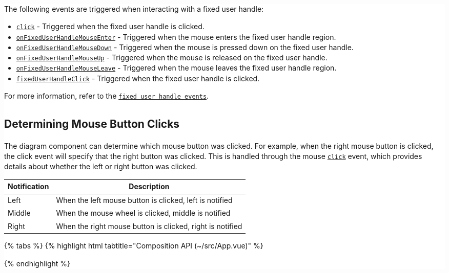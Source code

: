 The following events are triggered when interacting with a fixed user handle:

* [`click`](https://ej2.syncfusion.com/vue/documentation/api/diagram/#click) - Triggered when the fixed user handle is clicked.
* [`onFixedUserHandleMouseEnter`](https://ej2.syncfusion.com/vue/documentation/api/diagram/#onfixeduserhandlemouseenter) - Triggered when the mouse enters the fixed user handle region.
* [`onFixedUserHandleMouseDown`](https://ej2.syncfusion.com/vue/documentation/api/diagram/#onfixeduserhandlemousedown) - Triggered when the mouse is pressed down on the fixed user handle.
* [`onFixedUserHandleMouseUp`](https://ej2.syncfusion.com/vue/documentation/api/diagram/#onfixeduserhandlemouseup) - Triggered when the mouse is released on the fixed user handle.
* [`onFixedUserHandleMouseLeave`](https://ej2.syncfusion.com/vue/documentation/api/diagram/#onfixeduserhandlemouseleave) - Triggered when the mouse leaves the fixed user handle region.
* [`fixedUserHandleClick`](https://ej2.syncfusion.com/vue/documentation/api/diagram/#fixeduserhandleclick) - Triggered when the fixed user handle is clicked.

For more information, refer to the [`fixed user handle events`](./user-handle).

## Determining Mouse Button Clicks

The diagram component can determine which mouse button was clicked. For example, when the right mouse button is clicked, the click event will specify that the right button was clicked. This is handled through the mouse [`click`](https://ej2.syncfusion.com/vue/documentation/api/diagram/#click) event, which provides details about whether the left or right button was clicked.

| Notification | Description |
|----------------|--------------|
| Left | When the left mouse button is clicked, left is notified  |
| Middle | When the mouse wheel is clicked, middle is notified |
| Right | When the right mouse button is clicked, right is notified |

{% tabs %}
{% highlight html tabtitle="Composition API (~/src/App.vue)" %}

<template>
  <div id="app">
    <ejs-diagram id="diagram" :width='width' :height='height' :nodes='nodes' :click="click"></ejs-diagram>
  </div>
</template>
<script setup>
import { DiagramComponent as EjsDiagram } from '@syncfusion/ej2-vue-diagrams';

let nodes = [{
  // Position of the node
  offsetX: 250,
  offsetY: 250,
  // Size of the node
  width: 100,
  height: 100,
  style: {
    fill: '#6BA5D7',
    strokeColor: 'white'
  },
  // Text(label) added to the node
}]

const width = "100%";
const height = "700px";
const click = (args) => {
  //Obtains the button clicked
  let clickNotify = args.button
}
</script>

{% endhighlight %}